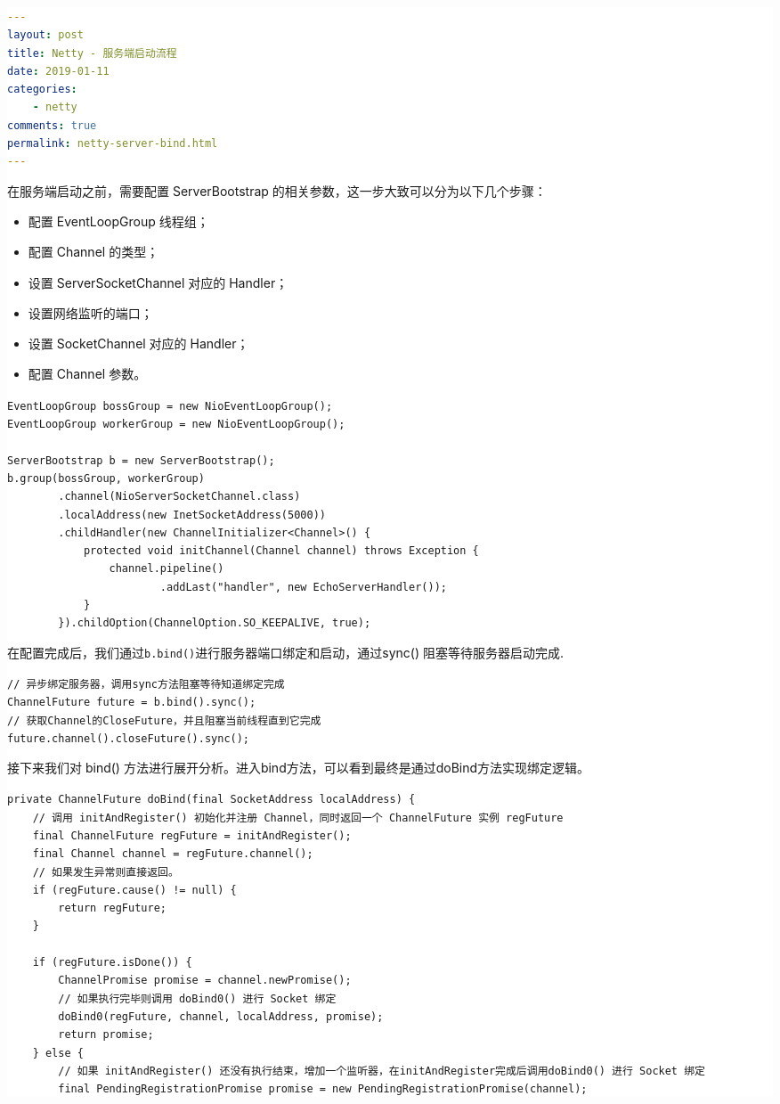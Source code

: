 ```yaml
---
layout: post
title: Netty - 服务端启动流程
date: 2019-01-11
categories:
    - netty
comments: true
permalink: netty-server-bind.html
---
```


在服务端启动之前，需要配置 ServerBootstrap 的相关参数，这一步大致可以分为以下几个步骤：

- 配置 EventLoopGroup 线程组；
- 配置 Channel 的类型；
- 设置 ServerSocketChannel 对应的 Handler；

- 设置网络监听的端口；

- 设置 SocketChannel 对应的 Handler；

- 配置 Channel 参数。

```
EventLoopGroup bossGroup = new NioEventLoopGroup();
EventLoopGroup workerGroup = new NioEventLoopGroup();

ServerBootstrap b = new ServerBootstrap();
b.group(bossGroup, workerGroup)
		.channel(NioServerSocketChannel.class)
		.localAddress(new InetSocketAddress(5000))
		.childHandler(new ChannelInitializer<Channel>() {
			protected void initChannel(Channel channel) throws Exception {
				channel.pipeline()
						.addLast("handler", new EchoServerHandler());
			}
		}).childOption(ChannelOption.SO_KEEPALIVE, true);
```

在配置完成后，我们通过`b.bind()`进行服务器端口绑定和启动，通过sync() 阻塞等待服务器启动完成.

```
// 异步绑定服务器，调用sync方法阻塞等待知道绑定完成
ChannelFuture future = b.bind().sync();
// 获取Channel的CloseFuture，并且阻塞当前线程直到它完成
future.channel().closeFuture().sync();
```

接下来我们对 bind() 方法进行展开分析。进入bind方法，可以看到最终是通过doBind方法实现绑定逻辑。

```
private ChannelFuture doBind(final SocketAddress localAddress) {
	// 调用 initAndRegister() 初始化并注册 Channel，同时返回一个 ChannelFuture 实例 regFuture
    final ChannelFuture regFuture = initAndRegister();
    final Channel channel = regFuture.channel();
    // 如果发生异常则直接返回。
    if (regFuture.cause() != null) {
        return regFuture;
    }

    if (regFuture.isDone()) {
        ChannelPromise promise = channel.newPromise();
        // 如果执行完毕则调用 doBind0() 进行 Socket 绑定
        doBind0(regFuture, channel, localAddress, promise);
        return promise;
    } else {
        // 如果 initAndRegister() 还没有执行结束，增加一个监听器，在initAndRegister完成后调用doBind0() 进行 Socket 绑定
        final PendingRegistrationPromise promise = new PendingRegistrationPromise(channel);
```